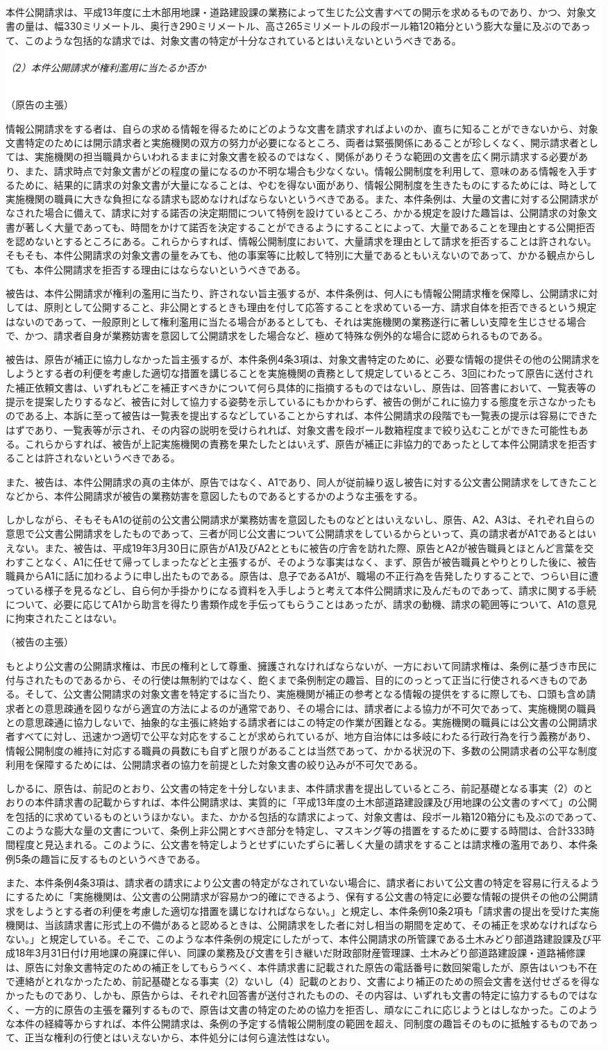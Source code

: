 本件公開請求は、平成13年度に土木部用地課・道路建設課の業務によって生じた公文書すべての開示を求めるものであり、かつ、対象文書の量は、幅330ミリメートル、奥行き290ミリメートル、高さ265ミリメートルの段ボール箱120箱分という膨大な量に及ぶのであって、このような包括的な請求では、対象文書の特定が十分なされているとはいえないというべきである。

###### （2）本件公開請求が権利濫用に当たるか否か

（原告の主張）

情報公開請求をする者は、自らの求める情報を得るためにどのような文書を請求すればよいのか、直ちに知ることができないから、対象文書特定のためには開示請求者と実施機関の双方の努力が必要になるところ、両者は緊張関係にあることが珍しくなく、開示請求者としては、実施機関の担当職員からいわれるままに対象文書を絞るのではなく、関係がありそうな範囲の文書を広く開示請求する必要があり、また、請求時点で対象文書がどの程度の量になるのか不明な場合も少なくない。情報公開制度を利用して、意味のある情報を入手するために、結果的に請求の対象文書が大量になることは、やむを得ない面があり、情報公開制度を生きたものにするためには、時として実施機関の職員に大きな負担になる請求も認めなければならないというべきである。また、本件条例は、大量の文書に対する公開請求がなされた場合に備えて、請求に対する諾否の決定期間について特例を設けているところ、かかる規定を設けた趣旨は、公開請求の対象文書が著しく大量であっても、時間をかけて諾否を決定することができるようにすることによって、大量であることを理由とする公開拒否を認めないとするところにある。これらからすれば、情報公開制度において、大量請求を理由として請求を拒否することは許されない。そもそも、本件公開請求の対象文書の量をみても、他の事案等に比較して特別に大量であるともいえないのであって、かかる観点からしても、本件公開請求を拒否する理由にはならないというべきである。

被告は、本件公開請求が権利の濫用に当たり、許されない旨主張するが、本件条例は、何人にも情報公開請求権を保障し、公開請求に対しては、原則として公開すること、非公開とするときも理由を付して応答することを求めている一方、請求自体を拒否できるという規定はないのであって、一般原則として権利濫用に当たる場合があるとしても、それは実施機関の業務遂行に著しい支障を生じさせる場合で、かつ、請求者自身が業務妨害を意図して公開請求をした場合など、極めて特殊な例外的な場合に認められるものである。

被告は、原告が補正に協力しなかった旨主張するが、本件条例4条3項は、対象文書特定のために、必要な情報の提供その他の公開請求をしようとする者の利便を考慮した適切な措置を講じることを実施機関の責務として規定しているところ、3回にわたって原告に送付された補正依頼文書は、いずれもどこを補正すべきかについて何ら具体的に指摘するものではないし、原告は、回答書において、一覧表等の提示を提案したりするなど、被告に対して協力する姿勢を示しているにもかかわらず、被告の側がこれに協力する態度を示さなかったものである上、本訴に至って被告は一覧表を提出するなどしていることからすれば、本件公開請求の段階でも一覧表の提示は容易にできたはずであり、一覧表等が示され、その内容の説明を受けられれば、対象文書を段ボール数箱程度まで絞り込むことができた可能性もある。これらからすれば、被告が上記実施機関の責務を果たしたとはいえず、原告が補正に非協力的であったとして本件公開請求を拒否することは許されないというべきである。

また、被告は、本件公開請求の真の主体が、原告ではなく、A1であり、同人が従前繰り返し被告に対する公文書公開請求をしてきたことなどから、本件公開請求が被告の業務妨害を意図したものであるとするかのような主張をする。

しかしながら、そもそもA1の従前の公文書公開請求が業務妨害を意図したものなどとはいえないし、原告、A2、A3は、それぞれ自らの意思で公文書公開請求をしたものであって、三者が同じ公文書について公開請求をしているからといって、真の請求者がA1であるとはいえない。また、被告は、平成19年3月30日に原告がA1及びA2とともに被告の庁舎を訪れた際、原告とA2が被告職員とほとんど言葉を交わすことなく、A1に任せて帰ってしまったなどと主張するが、そのような事実はなく、まず、原告が被告職員とやりとりした後に、被告職員からA1に話に加わるように申し出たものである。原告は、息子であるA1が、職場の不正行為を告発したりすることで、つらい目に遭っている様子を見るなどし、自ら何か手掛かりになる資料を入手しようと考えて本件公開請求に及んだものであって、請求に関する手続について、必要に応じてA1から助言を得たり書類作成を手伝ってもらうことはあったが、請求の動機、請求の範囲等について、A1の意見に拘束されたことはない。

（被告の主張）

もとより公文書の公開請求権は、市民の権利として尊重、擁護されなければならないが、一方において同請求権は、条例に基づき市民に付与されたものであるから、その行使は無制約ではなく、飽くまで条例制定の趣旨、目的にのっとって正当に行使されるべきものである。そして、公文書公開請求の対象文書を特定するに当たり、実施機関が補正の参考となる情報の提供をするに際しても、口頭も含め請求者との意思疎通を図りながら適宜の方法によるのが通常であり、その場合には、請求者による協力が不可欠であって、実施機関の職員との意思疎通に協力しないで、抽象的な主張に終始する請求者にはこの特定の作業が困難となる。実施機関の職員には公文書の公開請求者すべてに対し、迅速かつ適切で公平な対応をすることが求められているが、地方自治体には多岐にわたる行政行為を行う義務があり、情報公開制度の維持に対応する職員の員数にも自ずと限りがあることは当然であって、かかる状況の下、多数の公開請求者の公平な制度利用を保障するためには、公開請求者の協力を前提とした対象文書の絞り込みが不可欠である。

しかるに、原告は、前記のとおり、公文書の特定を十分しないまま、本件請求書を提出しているところ、前記基礎となる事実（2）のとおりの本件請求書の記載からすれば、本件公開請求は、実質的に「平成13年度の土木部道路建設課及び用地課の公文書のすべて」の公開を包括的に求めているものというほかない。また、かかる包括的な請求によって、対象文書は、段ボール箱120箱分にも及ぶのであって、このような膨大な量の文書について、条例上非公開とすべき部分を特定し、マスキング等の措置をするために要する時間は、合計333時間程度と見込まれる。このように、公文書を特定しようとせずにいたずらに著しく大量の請求をすることは請求権の濫用であり、本件条例5条の趣旨に反するものというべきである。

また、本件条例4条3項は、請求者の請求により公文書の特定がなされていない場合に、請求者において公文書の特定を容易に行えるようにするために「実施機関は、公文書の公開請求が容易かつ的確にできるよう、保有する公文書の特定に必要な情報の提供その他の公開請求をしようとする者の利便を考慮した適切な措置を講じなければならない。」と規定し、本件条例10条2項も「請求書の提出を受けた実施機関は、当該請求書に形式上の不備があると認めるときは、公開請求をした者に対し相当の期間を定めて、その補正を求めなければならない。」と規定している。そこで、このような本件条例の規定にしたがって、本件公開請求の所管課である土木みどり部道路建設課及び平成18年3月31日付け用地課の廃課に伴い、同課の業務及び文書を引き継いだ財政部財産管理課、土木みどり部道路建設課・道路補修課は、原告に対象文書特定のための補正をしてもらうべく、本件請求書に記載された原告の電話番号に数回架電したが、原告はいつも不在で連絡がとれなかったため、前記基礎となる事実（2）ないし（4）記載のとおり、文書により補正のための照会文書を送付せざるを得なかったものであり、しかも、原告からは、それぞれ回答書が送付されたものの、その内容は、いずれも文書の特定に協力するものではなく、一方的に原告の主張を羅列するもので、原告は文書の特定のための協力を拒否し、頑なにこれに応じようとはしなかった。このような本件の経緯等からすれば、本件公開請求は、条例の予定する情報公開制度の範囲を超え、同制度の趣旨そのものに抵触するものであって、正当な権利の行使とはいえないから、本件処分には何ら違法性はない。
